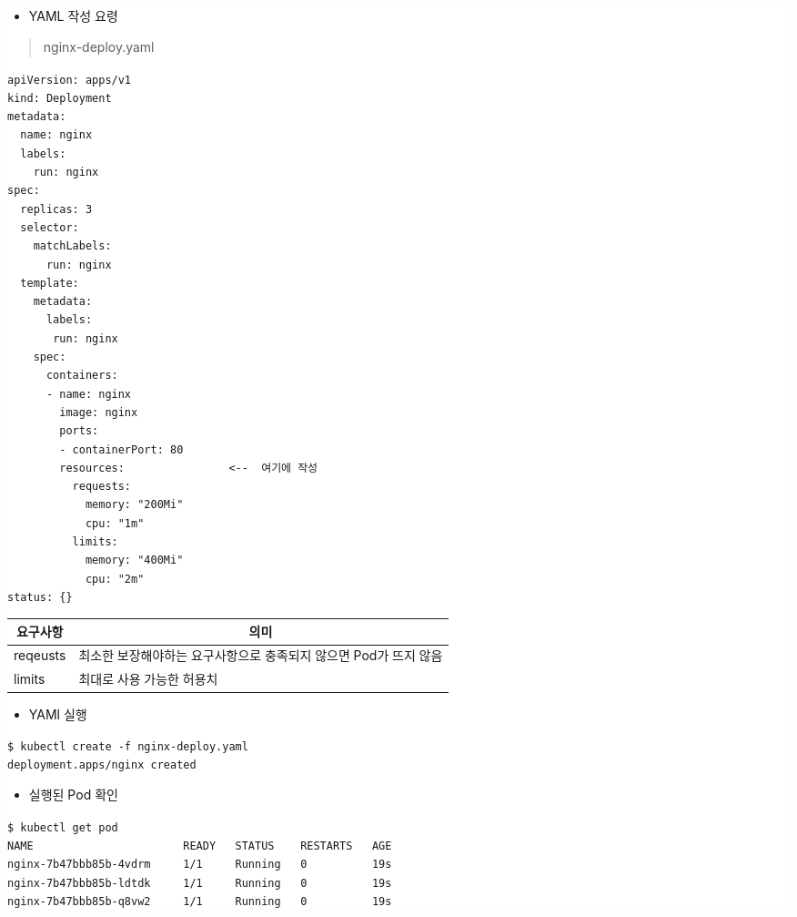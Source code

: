 * YAML 작성 요령

> nginx-deploy.yaml
```
apiVersion: apps/v1
kind: Deployment
metadata:
  name: nginx
  labels:
    run: nginx
spec:
  replicas: 3
  selector:
    matchLabels:
      run: nginx
  template:
    metadata:
      labels:
       run: nginx
    spec:
      containers:
      - name: nginx
        image: nginx
        ports:
        - containerPort: 80
        resources:                <--  여기에 작성
          requests:
            memory: "200Mi"
            cpu: "1m"
          limits:
            memory: "400Mi"
            cpu: "2m"
status: {}
```

| 요구사항 | 의미 |
| --- | --- |
| reqeusts | 최소한 보장해야하는 요구사항으로 충족되지 않으면 Pod가 뜨지 않음 |
| limits | 최대로 사용 가능한 허용치 |

* YAMl 실행
```
$ kubectl create -f nginx-deploy.yaml
deployment.apps/nginx created
```

* 실행된 Pod 확인
```
$ kubectl get pod
NAME                       READY   STATUS    RESTARTS   AGE
nginx-7b47bbb85b-4vdrm     1/1     Running   0          19s
nginx-7b47bbb85b-ldtdk     1/1     Running   0          19s
nginx-7b47bbb85b-q8vw2     1/1     Running   0          19s
```
